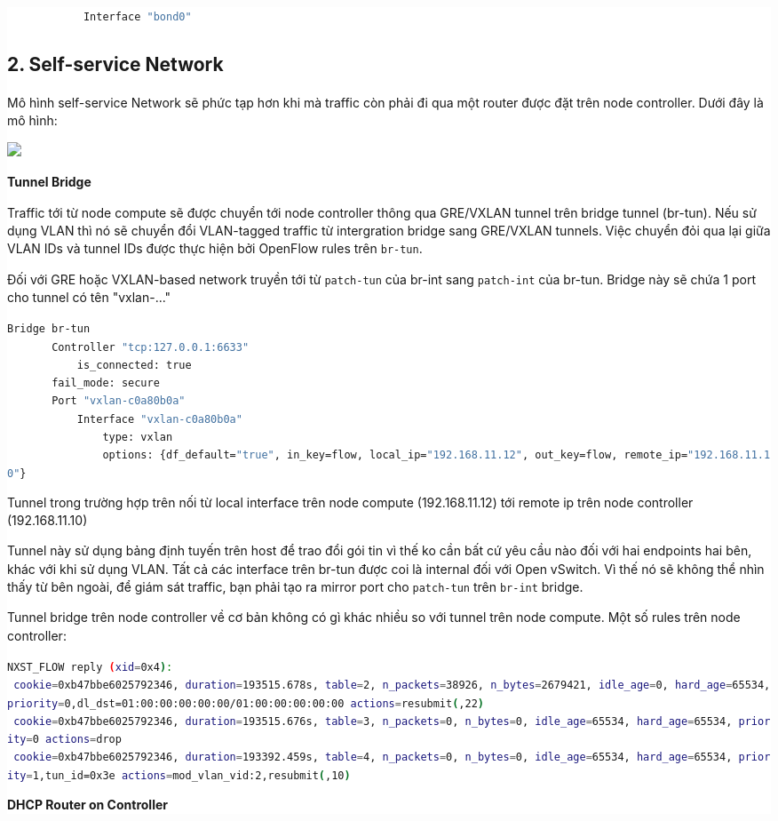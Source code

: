 ``` sh
            Interface "bond0"
```

<a name ="self-service"></a>
## 2. Self-service Network

Mô hình self-service Network sẽ phức tạp hơn khi mà traffic còn phải đi qua một router được đặt trên node controller. Dưới đây là mô hình:

<img src="http://i.imgur.com/QMgxaqd.png">

**Tunnel Bridge**

Traffic tới từ node compute sẽ được chuyển tới node controller thông qua GRE/VXLAN tunnel trên bridge tunnel (br-tun). Nếu sử dụng VLAN thì nó sẽ chuyển đổi VLAN-tagged traffic từ intergration bridge sang GRE/VXLAN tunnels. Việc chuyển đỏi qua lại giữa VLAN IDs và tunnel IDs được thực hiện bởi OpenFlow rules trên `br-tun`.

Đối với GRE hoặc VXLAN-based network truyền tới từ `patch-tun` của br-int sang `patch-int` của br-tun. Bridge này sẽ chứa 1 port cho tunnel có tên "vxlan-..."

``` sh
Bridge br-tun
       Controller "tcp:127.0.0.1:6633"
           is_connected: true
       fail_mode: secure
       Port "vxlan-c0a80b0a"
           Interface "vxlan-c0a80b0a"
               type: vxlan
               options: {df_default="true", in_key=flow, local_ip="192.168.11.12", out_key=flow, remote_ip="192.168.11.10"}
```

Tunnel trong trường hợp trên nối từ local interface trên node compute (192.168.11.12) tới remote ip trên node controller (192.168.11.10)

Tunnel này sử dụng bảng định tuyến trên host để trao đổi gói tin vì thế ko cần bất cứ yêu cầu nào đối với hai endpoints hai bên, khác với khi sử dụng VLAN. Tất cả các interface trên br-tun được coi là internal đối với Open vSwitch. Vì thế nó sẽ không thể nhìn thấy từ bên ngoài, để giám sát traffic, bạn phải tạo ra mirror port cho `patch-tun` trên `br-int` bridge.

Tunnel bridge trên node controller về cơ bản không có gì khác nhiều so với tunnel trên node compute. Một số rules trên node controller:

``` sh
NXST_FLOW reply (xid=0x4):
 cookie=0xb47bbe6025792346, duration=193515.678s, table=2, n_packets=38926, n_bytes=2679421, idle_age=0, hard_age=65534, priority=0,dl_dst=01:00:00:00:00:00/01:00:00:00:00:00 actions=resubmit(,22)
 cookie=0xb47bbe6025792346, duration=193515.676s, table=3, n_packets=0, n_bytes=0, idle_age=65534, hard_age=65534, priority=0 actions=drop
 cookie=0xb47bbe6025792346, duration=193392.459s, table=4, n_packets=0, n_bytes=0, idle_age=65534, hard_age=65534, priority=1,tun_id=0x3e actions=mod_vlan_vid:2,resubmit(,10)
```

**DHCP Router on Controller**

